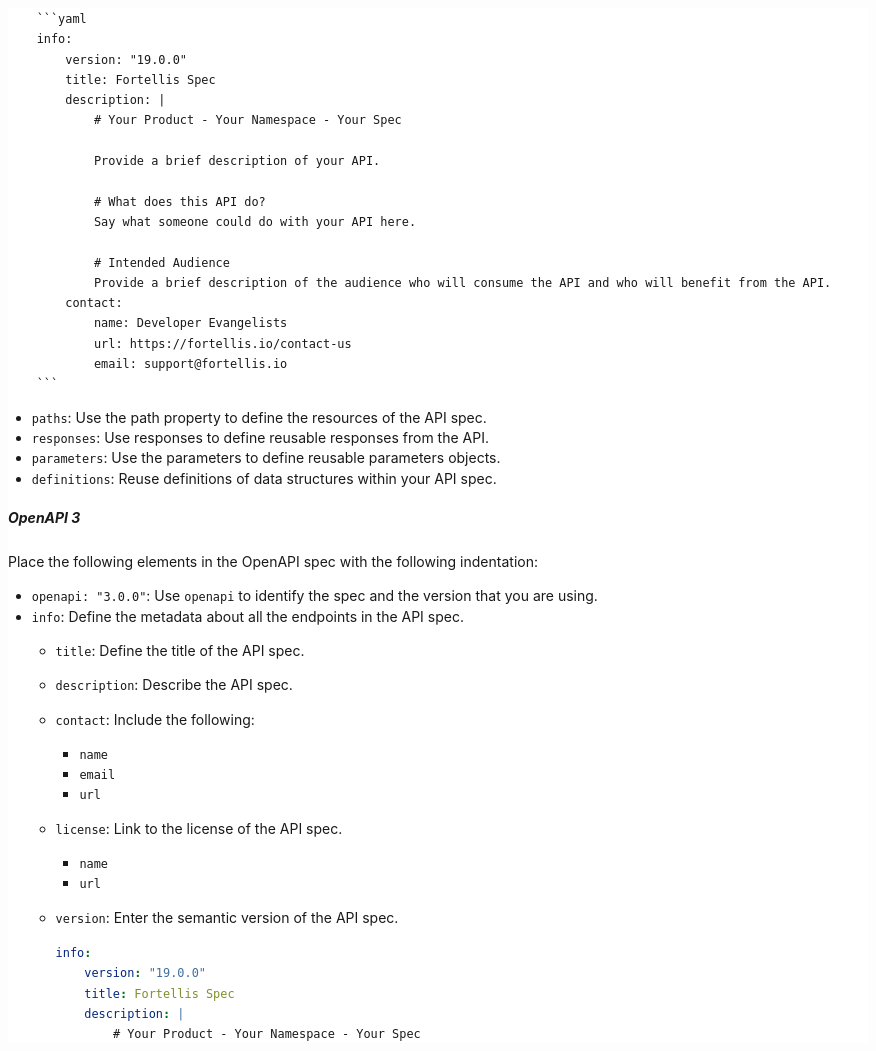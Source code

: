         ```yaml
        info:
            version: "19.0.0"
            title: Fortellis Spec
            description: |
                # Your Product - Your Namespace - Your Spec

                Provide a brief description of your API.

                # What does this API do?
                Say what someone could do with your API here.

                # Intended Audience
                Provide a brief description of the audience who will consume the API and who will benefit from the API.
            contact:
                name: Developer Evangelists
                url: https://fortellis.io/contact-us
                email: support@fortellis.io
        ```

* `paths`: Use the path property to define the resources of the API spec.
* `responses`: Use responses to define reusable responses from the API.
* `parameters`: Use the parameters to define reusable parameters objects.
* `definitions`: Reuse definitions of data structures within your API spec.

##### OpenAPI 3

Place the following elements in the OpenAPI spec with the following indentation:  

* `openapi: "3.0.0"`: Use `openapi` to identify the spec and the version that you are using.  
* `info`: Define the metadata about all the endpoints in the API spec.  
    * `title`: Define the title of the API spec.  
    * `description`: Describe the API spec.  
    * `contact`: Include the following:  
        * `name`
        * `email`
        * `url`
    * `license`: Link to the license of the API spec.  
        * `name`
        * `url`
    * `version`: Enter the semantic version of the API spec.  

        ```yaml
        info:
            version: "19.0.0"
            title: Fortellis Spec
            description: |
                # Your Product - Your Namespace - Your Spec

